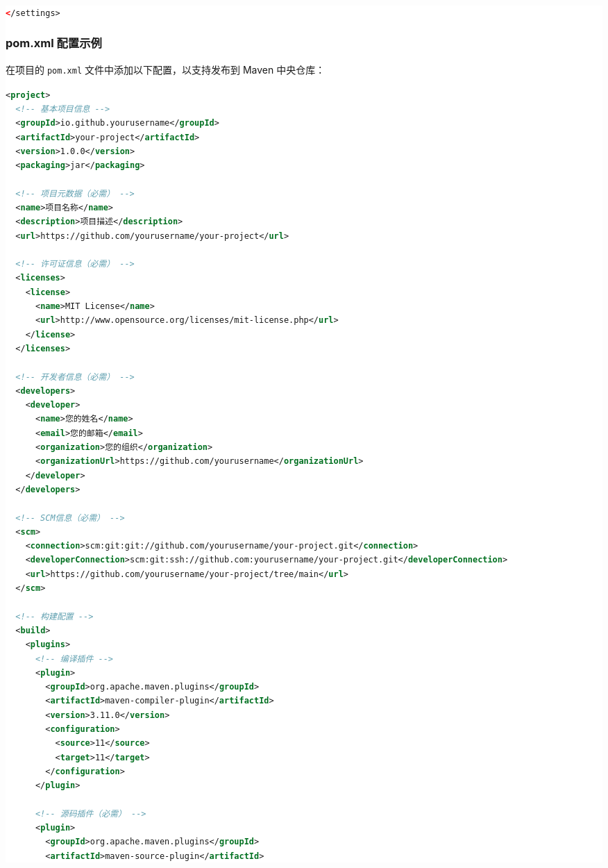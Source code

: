 ```xml
</settings>
```

### pom.xml 配置示例

在项目的 `pom.xml` 文件中添加以下配置，以支持发布到 Maven 中央仓库：

```xml
<project>
  <!-- 基本项目信息 -->
  <groupId>io.github.yourusername</groupId>
  <artifactId>your-project</artifactId>
  <version>1.0.0</version>
  <packaging>jar</packaging>
  
  <!-- 项目元数据（必需） -->
  <name>项目名称</name>
  <description>项目描述</description>
  <url>https://github.com/yourusername/your-project</url>
  
  <!-- 许可证信息（必需） -->
  <licenses>
    <license>
      <name>MIT License</name>
      <url>http://www.opensource.org/licenses/mit-license.php</url>
    </license>
  </licenses>
  
  <!-- 开发者信息（必需） -->
  <developers>
    <developer>
      <name>您的姓名</name>
      <email>您的邮箱</email>
      <organization>您的组织</organization>
      <organizationUrl>https://github.com/yourusername</organizationUrl>
    </developer>
  </developers>
  
  <!-- SCM信息（必需） -->
  <scm>
    <connection>scm:git:git://github.com/yourusername/your-project.git</connection>
    <developerConnection>scm:git:ssh://github.com:yourusername/your-project.git</developerConnection>
    <url>https://github.com/yourusername/your-project/tree/main</url>
  </scm>
  
  <!-- 构建配置 -->
  <build>
    <plugins>
      <!-- 编译插件 -->
      <plugin>
        <groupId>org.apache.maven.plugins</groupId>
        <artifactId>maven-compiler-plugin</artifactId>
        <version>3.11.0</version>
        <configuration>
          <source>11</source>
          <target>11</target>
        </configuration>
      </plugin>
      
      <!-- 源码插件（必需） -->
      <plugin>
        <groupId>org.apache.maven.plugins</groupId>
        <artifactId>maven-source-plugin</artifactId>
```